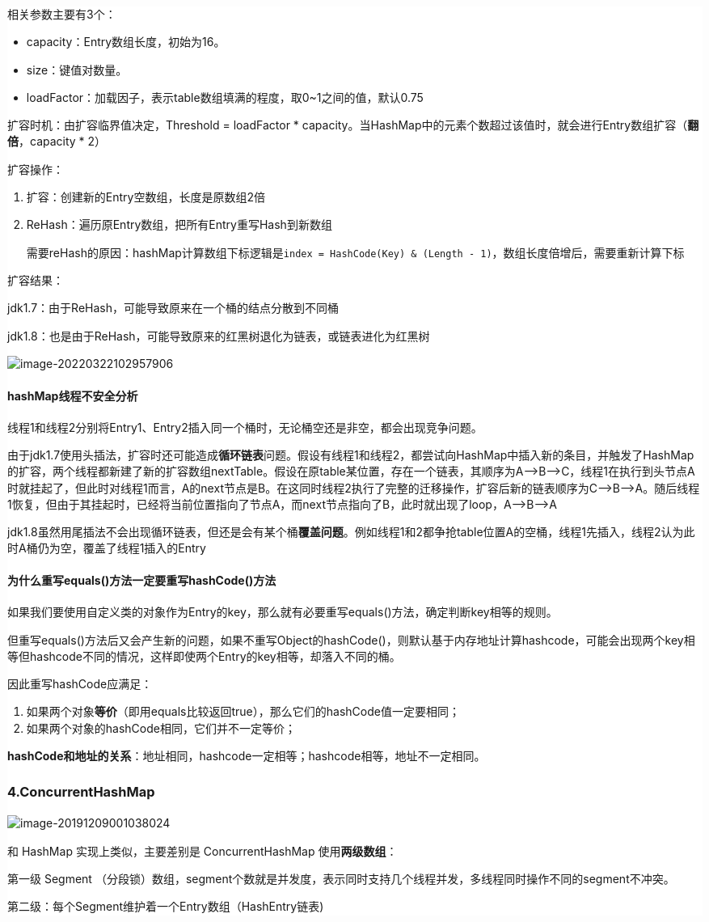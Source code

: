 相关参数主要有3个：

- capacity：Entry数组长度，初始为16。

- size：键值对数量。

- loadFactor：加载因子，表示table数组填满的程度，取0~1之间的值，默认0.75

扩容时机：由扩容临界值决定，Threshold = loadFactor * capacity。当HashMap中的元素个数超过该值时，就会进行Entry数组扩容（**翻倍**，capacity * 2）

扩容操作：

1. 扩容：创建新的Entry空数组，长度是原数组2倍

2. ReHash：遍历原Entry数组，把所有Entry重写Hash到新数组

   需要reHash的原因：hashMap计算数组下标逻辑是`index = HashCode(Key) & (Length - 1)`，数组长度倍增后，需要重新计算下标

扩容结果：

jdk1.7：由于ReHash，可能导致原来在一个桶的结点分散到不同桶

jdk1.8：也是由于ReHash，可能导致原来的红黑树退化为链表，或链表进化为红黑树

![image-20220322102957906](D:\CS-Note\images\Java\image-20220322102957906.png)

#### hashMap线程不安全分析

线程1和线程2分别将Entry1、Entry2插入同一个桶时，无论桶空还是非空，都会出现竞争问题。

由于jdk1.7使用头插法，扩容时还可能造成**循环链表**问题。假设有线程1和线程2，都尝试向HashMap中插入新的条目，并触发了HashMap的扩容，两个线程都新建了新的扩容数组nextTable。假设在原table某位置，存在一个链表，其顺序为A-->B-->C，线程1在执行到头节点A时就挂起了，但此时对线程1而言，A的next节点是B。在这同时线程2执行了完整的迁移操作，扩容后新的链表顺序为C-->B-->A。随后线程1恢复，但由于其挂起时，已经将当前位置指向了节点A，而next节点指向了B，此时就出现了loop，A-->B-->A

jdk1.8虽然用尾插法不会出现循环链表，但还是会有某个桶**覆盖问题**。例如线程1和2都争抢table位置A的空桶，线程1先插入，线程2认为此时A桶仍为空，覆盖了线程1插入的Entry

#### 为什么重写equals()方法一定要重写hashCode()方法

如果我们要使用自定义类的对象作为Entry的key，那么就有必要重写equals()方法，确定判断key相等的规则。

但重写equals()方法后又会产生新的问题，如果不重写Object的hashCode()，则默认基于内存地址计算hashcode，可能会出现两个key相等但hashcode不同的情况，这样即使两个Entry的key相等，却落入不同的桶。

因此重写hashCode应满足：

1. 如果两个对象**等价**（即用equals比较返回true），那么它们的hashCode值一定要相同；
2. 如果两个对象的hashCode相同，它们并不一定等价；

**hashCode和地址的关系**：地址相同，hashcode一定相等；hashcode相等，地址不一定相同。

### 4.ConcurrentHashMap

![image-20191209001038024](D:\CS-Note\images\Java\image-20191209001038024.png)

和 HashMap 实现上类似，主要差别是 ConcurrentHashMap 使用**两级数组**：

第一级 Segment （分段锁）数组，segment个数就是并发度，表示同时支持几个线程并发，多线程同时操作不同的segment不冲突。

第二级：每个Segment维护着一个Entry数组（HashEntry链表)
